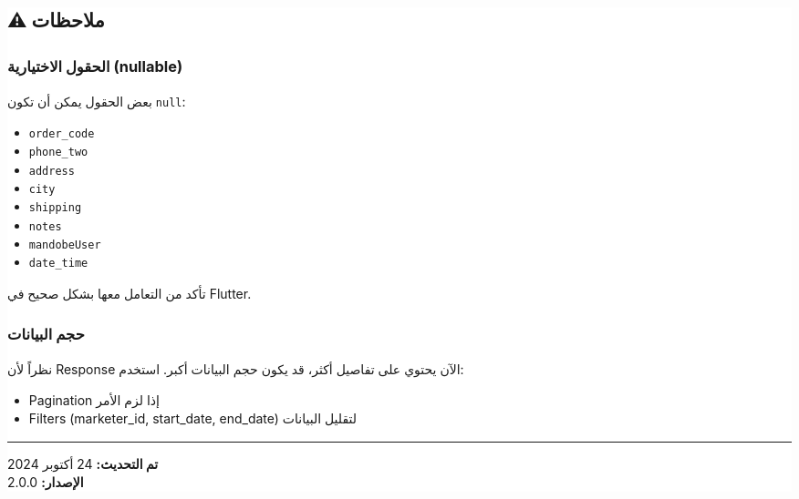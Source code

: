 
## ⚠️ ملاحظات

### الحقول الاختيارية (nullable)
بعض الحقول يمكن أن تكون `null`:
- `order_code`
- `phone_two`
- `address`
- `city`
- `shipping`
- `notes`
- `mandobeUser`
- `date_time`

تأكد من التعامل معها بشكل صحيح في Flutter.

### حجم البيانات
نظراً لأن Response الآن يحتوي على تفاصيل أكثر، قد يكون حجم البيانات أكبر. استخدم:
- Pagination إذا لزم الأمر
- Filters (marketer_id, start_date, end_date) لتقليل البيانات

---

**تم التحديث:** 24 أكتوبر 2024  
**الإصدار:** 2.0.0
